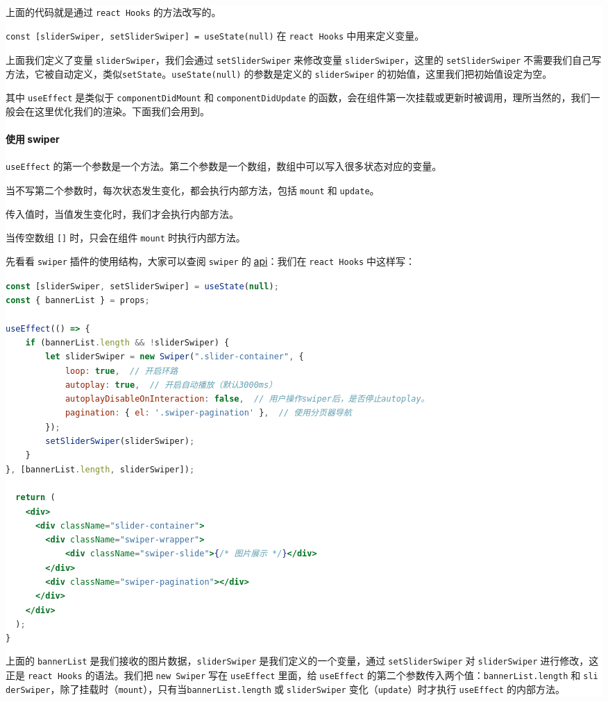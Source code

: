 上面的代码就是通过 `react Hooks` 的方法改写的。

`const [sliderSwiper, setSliderSwiper] = useState(null)` 在 `react Hooks` 中用来定义变量。

上面我们定义了变量 `sliderSwiper`，我们会通过 `setSliderSwiper` 来修改变量 `sliderSwiper`，这里的 `setSliderSwiper` 不需要我们自己写方法，它被自动定义，类似`setState`。`useState(null)` 的参数是定义的 `sliderSwiper` 的初始值，这里我们把初始值设定为空。

其中 `useEffect` 是类似于 `componentDidMount` 和 `componentDidUpdate` 的函数，会在组件第一次挂载或更新时被调用，理所当然的，我们一般会在这里优化我们的渲染。下面我们会用到。

#### 使用 swiper

`useEffect`  的第一个参数是一个方法。第二个参数是一个数组，数组中可以写入很多状态对应的变量。

当不写第二个参数时，每次状态发生变化，都会执行内部方法，包括 `mount` 和 `update`。

传入值时，当值发生变化时，我们才会执行内部方法。

当传空数组 `[]` 时，只会在组件 `mount` 时执行内部方法。

先看看 `swiper` 插件的使用结构，大家可以查阅 `swiper` 的 [api](https://www.swiper.com.cn/api/index.html)：我们在 `react Hooks` 中这样写：

```jsx
const [sliderSwiper, setSliderSwiper] = useState(null);
const { bannerList } = props;

useEffect(() => {
	if (bannerList.length && !sliderSwiper) {
    	let sliderSwiper = new Swiper(".slider-container", {
         	loop: true,  // 开启环路
            autoplay: true,  // 开启自动播放（默认3000ms）
            autoplayDisableOnInteraction: false,  // 用户操作swiper后，是否停止autoplay。
            pagination: { el: '.swiper-pagination' },  // 使用分页器导航
        });
        setSliderSwiper(sliderSwiper);
    }
}, [bannerList.length, sliderSwiper]);
  
  return (
    <div>
      <div className="slider-container">
        <div className="swiper-wrapper">
      		<div className="swiper-slide">{/* 图片展示 */}</div>
        </div>
        <div className="swiper-pagination"></div>
      </div> 
    </div>
  );
}
```

上面的 `bannerList` 是我们接收的图片数据，`sliderSwiper` 是我们定义的一个变量，通过 `setSliderSwiper` 对 `sliderSwiper` 进行修改，这正是 `react Hooks` 的语法。我们把 `new Swiper` 写在 `useEffect` 里面，给 `useEffect` 的第二个参数传入两个值：`bannerList.length` 和 `sliderSwiper`，除了挂载时（`mount`），只有当`bannerList.length` 或 `sliderSwiper` 变化（`update`）时才执行 `useEffect` 的内部方法。
